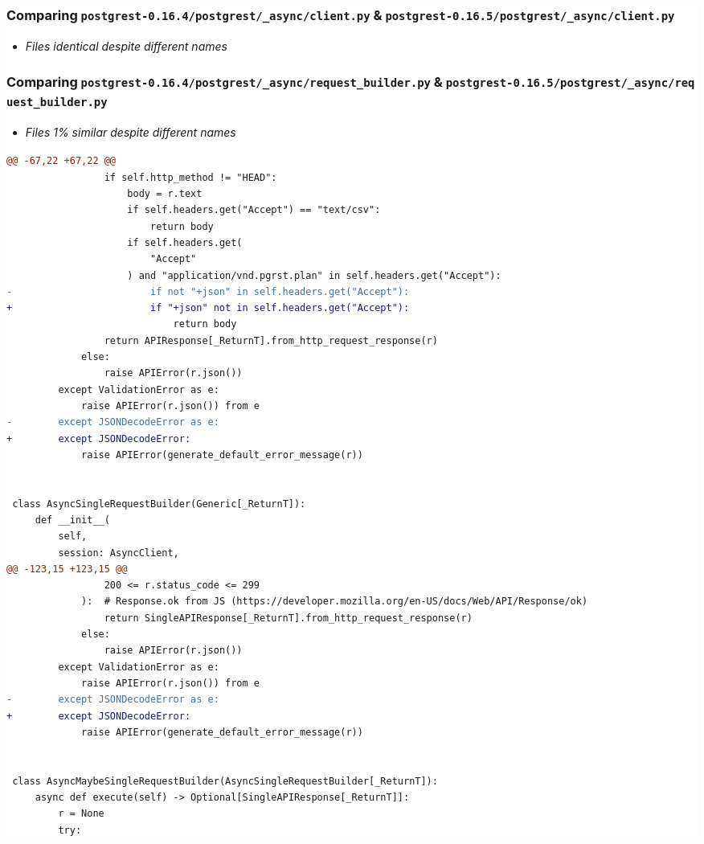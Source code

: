 ### Comparing `postgrest-0.16.4/postgrest/_async/client.py` & `postgrest-0.16.5/postgrest/_async/client.py`

 * *Files identical despite different names*

### Comparing `postgrest-0.16.4/postgrest/_async/request_builder.py` & `postgrest-0.16.5/postgrest/_async/request_builder.py`

 * *Files 1% similar despite different names*

```diff
@@ -67,22 +67,22 @@
                 if self.http_method != "HEAD":
                     body = r.text
                     if self.headers.get("Accept") == "text/csv":
                         return body
                     if self.headers.get(
                         "Accept"
                     ) and "application/vnd.pgrst.plan" in self.headers.get("Accept"):
-                        if not "+json" in self.headers.get("Accept"):
+                        if "+json" not in self.headers.get("Accept"):
                             return body
                 return APIResponse[_ReturnT].from_http_request_response(r)
             else:
                 raise APIError(r.json())
         except ValidationError as e:
             raise APIError(r.json()) from e
-        except JSONDecodeError as e:
+        except JSONDecodeError:
             raise APIError(generate_default_error_message(r))
 
 
 class AsyncSingleRequestBuilder(Generic[_ReturnT]):
     def __init__(
         self,
         session: AsyncClient,
@@ -123,15 +123,15 @@
                 200 <= r.status_code <= 299
             ):  # Response.ok from JS (https://developer.mozilla.org/en-US/docs/Web/API/Response/ok)
                 return SingleAPIResponse[_ReturnT].from_http_request_response(r)
             else:
                 raise APIError(r.json())
         except ValidationError as e:
             raise APIError(r.json()) from e
-        except JSONDecodeError as e:
+        except JSONDecodeError:
             raise APIError(generate_default_error_message(r))
 
 
 class AsyncMaybeSingleRequestBuilder(AsyncSingleRequestBuilder[_ReturnT]):
     async def execute(self) -> Optional[SingleAPIResponse[_ReturnT]]:
         r = None
         try:
```
